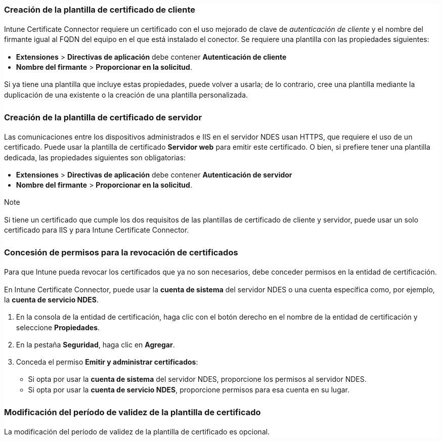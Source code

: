 ### <a name="create-the-client-certificate-template"></a>Creación de la plantilla de certificado de cliente

Intune Certificate Connector requiere un certificado con el uso mejorado de clave de *autenticación de cliente* y el nombre del firmante igual al FQDN del equipo en el que está instalado el conector. Se requiere una plantilla con las propiedades siguientes:

- **Extensiones** > **Directivas de aplicación** debe contener **Autenticación de cliente**
- **Nombre del firmante** > **Proporcionar en la solicitud**.

Si ya tiene una plantilla que incluye estas propiedades, puede volver a usarla; de lo contrario, cree una plantilla mediante la duplicación de una existente o la creación de una plantilla personalizada.

### <a name="create-the-server-certificate-template"></a>Creación de la plantilla de certificado de servidor

Las comunicaciones entre los dispositivos administrados e IIS en el servidor NDES usan HTTPS, que requiere el uso de un certificado. Puede usar la plantilla de certificado **Servidor web** para emitir este certificado. O bien, si prefiere tener una plantilla dedicada, las propiedades siguientes son obligatorias:

- **Extensiones** > **Directivas de aplicación** debe contener **Autenticación de servidor**
- **Nombre del firmante** > **Proporcionar en la solicitud**.

> [!NOTE]
> Si tiene un certificado que cumple los dos requisitos de las plantillas de certificado de cliente y servidor, puede usar un solo certificado para IIS y para Intune Certificate Connector.

### <a name="grant-permissions-for-certificate-revocation"></a>Concesión de permisos para la revocación de certificados

Para que Intune pueda revocar los certificados que ya no son necesarios, debe conceder permisos en la entidad de certificación.

En Intune Certificate Connector, puede usar la **cuenta de sistema** del servidor NDES o una cuenta específica como, por ejemplo, la **cuenta de servicio NDES**.

1. En la consola de la entidad de certificación, haga clic con el botón derecho en el nombre de la entidad de certificación y seleccione **Propiedades**.

2. En la pestaña **Seguridad**, haga clic en **Agregar**.

3. Conceda el permiso **Emitir y administrar certificados**:

   - Si opta por usar la **cuenta de sistema** del servidor NDES, proporcione los permisos al servidor NDES.
   - Si opta por usar la **cuenta de servicio NDES**, proporcione permisos para esa cuenta en su lugar.

### <a name="modify-the-validity-period-of-the-certificate-template"></a>Modificación del período de validez de la plantilla de certificado

La modificación del período de validez de la plantilla de certificado es opcional.  
